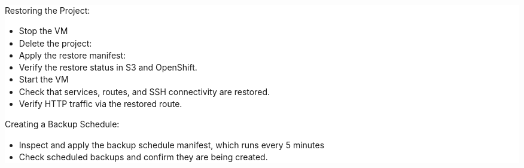 Restoring the Project:
- Stop the VM
- Delete the project:
- Apply the restore manifest:
- Verify the restore status in S3 and OpenShift.
- Start the VM
- Check that services, routes, and SSH connectivity are restored.
- Verify HTTP traffic via the restored route.

Creating a Backup Schedule:
- Inspect and apply the backup schedule manifest, which runs every 5 minutes
- Check scheduled backups and confirm they are being created.

